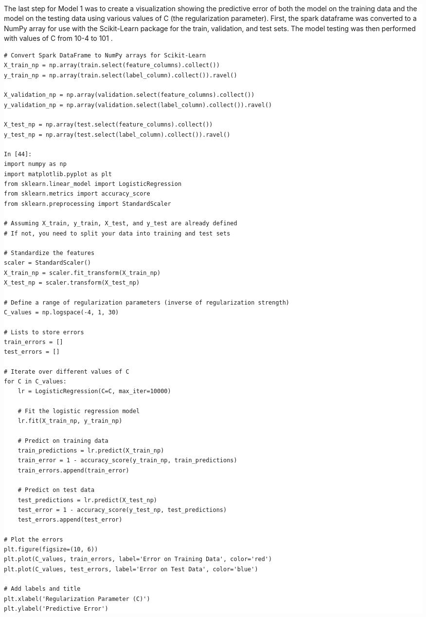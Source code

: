 The last step for Model 1 was to create a visualization showing the predictive error of both the model on the training data and the model on the testing data using various values of C (the regularization parameter). First, the spark dataframe was converted to a NumPy array for use with the Scikit-Learn package for the train, validation, and test sets. The model testing was then performed with values of C from 10-4 to 101 . 

```
# Convert Spark DataFrame to NumPy arrays for Scikit-Learn
X_train_np = np.array(train.select(feature_columns).collect())
y_train_np = np.array(train.select(label_column).collect()).ravel()

X_validation_np = np.array(validation.select(feature_columns).collect())
y_validation_np = np.array(validation.select(label_column).collect()).ravel()

X_test_np = np.array(test.select(feature_columns).collect())
y_test_np = np.array(test.select(label_column).collect()).ravel()

In [44]:
import numpy as np
import matplotlib.pyplot as plt
from sklearn.linear_model import LogisticRegression
from sklearn.metrics import accuracy_score
from sklearn.preprocessing import StandardScaler

# Assuming X_train, y_train, X_test, and y_test are already defined
# If not, you need to split your data into training and test sets

# Standardize the features
scaler = StandardScaler()
X_train_np = scaler.fit_transform(X_train_np)
X_test_np = scaler.transform(X_test_np)

# Define a range of regularization parameters (inverse of regularization strength)
C_values = np.logspace(-4, 1, 30)

# Lists to store errors
train_errors = []
test_errors = []

# Iterate over different values of C
for C in C_values:
    lr = LogisticRegression(C=C, max_iter=10000)
    
    # Fit the logistic regression model
    lr.fit(X_train_np, y_train_np)
    
    # Predict on training data
    train_predictions = lr.predict(X_train_np)
    train_error = 1 - accuracy_score(y_train_np, train_predictions)
    train_errors.append(train_error)
    
    # Predict on test data
    test_predictions = lr.predict(X_test_np)
    test_error = 1 - accuracy_score(y_test_np, test_predictions)
    test_errors.append(test_error)

# Plot the errors
plt.figure(figsize=(10, 6))
plt.plot(C_values, train_errors, label='Error on Training Data', color='red')
plt.plot(C_values, test_errors, label='Error on Test Data', color='blue')

# Add labels and title
plt.xlabel('Regularization Parameter (C)')
plt.ylabel('Predictive Error')
```